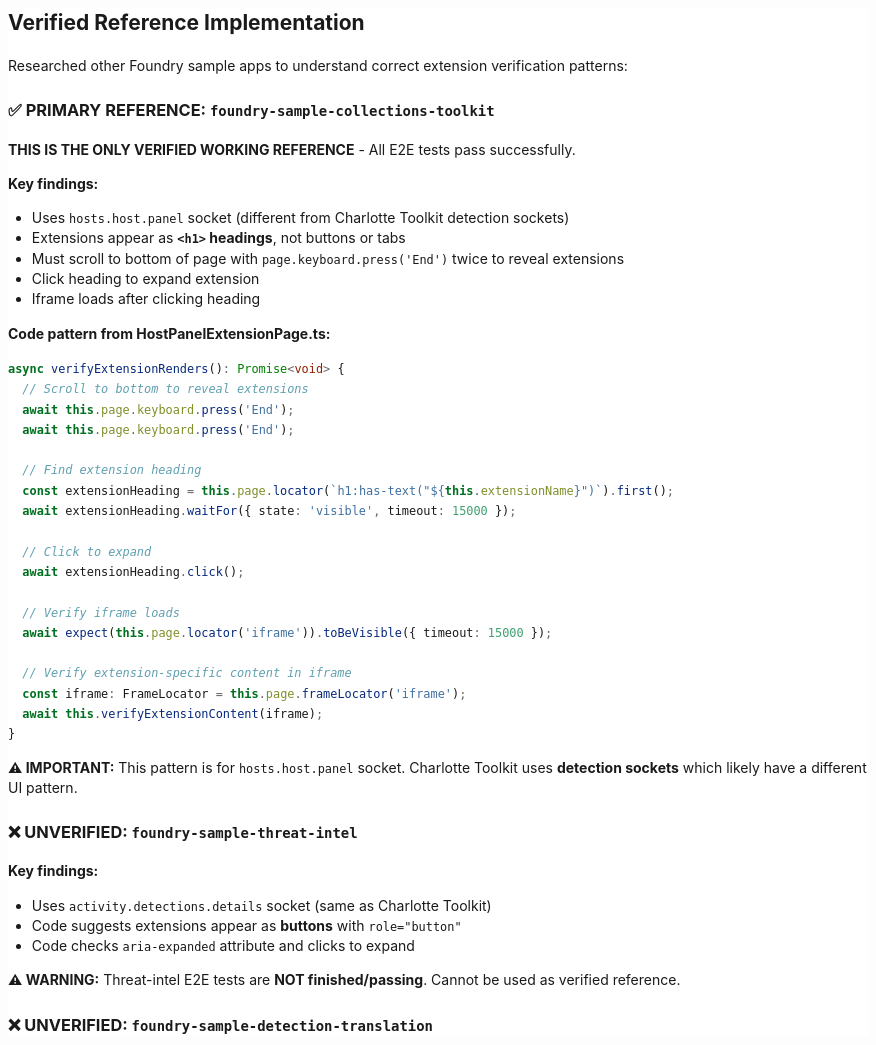 ## Verified Reference Implementation

Researched other Foundry sample apps to understand correct extension verification patterns:

### ✅ PRIMARY REFERENCE: `foundry-sample-collections-toolkit`

**THIS IS THE ONLY VERIFIED WORKING REFERENCE** - All E2E tests pass successfully.

**Key findings:**
- Uses `hosts.host.panel` socket (different from Charlotte Toolkit detection sockets)
- Extensions appear as **`<h1>` headings**, not buttons or tabs
- Must scroll to bottom of page with `page.keyboard.press('End')` twice to reveal extensions
- Click heading to expand extension
- Iframe loads after clicking heading

**Code pattern from HostPanelExtensionPage.ts:**
```typescript
async verifyExtensionRenders(): Promise<void> {
  // Scroll to bottom to reveal extensions
  await this.page.keyboard.press('End');
  await this.page.keyboard.press('End');

  // Find extension heading
  const extensionHeading = this.page.locator(`h1:has-text("${this.extensionName}")`).first();
  await extensionHeading.waitFor({ state: 'visible', timeout: 15000 });

  // Click to expand
  await extensionHeading.click();

  // Verify iframe loads
  await expect(this.page.locator('iframe')).toBeVisible({ timeout: 15000 });

  // Verify extension-specific content in iframe
  const iframe: FrameLocator = this.page.frameLocator('iframe');
  await this.verifyExtensionContent(iframe);
}
```

**⚠️ IMPORTANT:** This pattern is for `hosts.host.panel` socket. Charlotte Toolkit uses **detection sockets** which likely have a different UI pattern.

### ❌ UNVERIFIED: `foundry-sample-threat-intel`

**Key findings:**
- Uses `activity.detections.details` socket (same as Charlotte Toolkit)
- Code suggests extensions appear as **buttons** with `role="button"`
- Code checks `aria-expanded` attribute and clicks to expand

**⚠️ WARNING:** Threat-intel E2E tests are **NOT finished/passing**. Cannot be used as verified reference.

### ❌ UNVERIFIED: `foundry-sample-detection-translation`
